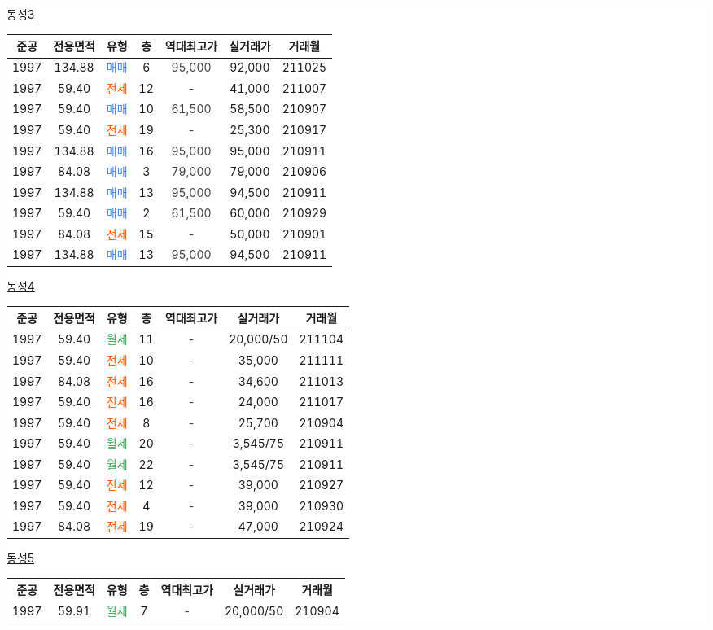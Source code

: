 [동성3](https://search.naver.com/search.naver?query=%EC%84%9C%EC%9A%B8%ED%8A%B9%EB%B3%84%EC%8B%9C+%EC%A4%91%EB%9E%91%EA%B5%AC+%EC%8B%A0%EB%82%B4%EB%8F%99+%EB%8F%99%EC%84%B13)

|준공|전용면적|유형|층|역대최고가|실거래가|거래월|
|:---:|:---:|:---:|:---:|:---:|:---:|:---:|
|1997|134.88|<span style="color:#4285f3">매매</span>|6|<span style="color:#444444">95,000</span>|92,000|211025|
|1997|59.40|<span style="color:#ff5a00">전세</span>|12|<span style="color:#444444">-</span>|41,000|211007|
|1997|59.40|<span style="color:#4285f3">매매</span>|10|<span style="color:#444444">61,500</span>|58,500|210907|
|1997|59.40|<span style="color:#ff5a00">전세</span>|19|<span style="color:#444444">-</span>|25,300|210917|
|1997|134.88|<span style="color:#4285f3">매매</span>|16|<span style="color:#444444">95,000</span>|95,000|210911|
|1997|84.08|<span style="color:#4285f3">매매</span>|3|<span style="color:#444444">79,000</span>|79,000|210906|
|1997|134.88|<span style="color:#4285f3">매매</span>|13|<span style="color:#444444">95,000</span>|94,500|210911|
|1997|59.40|<span style="color:#4285f3">매매</span>|2|<span style="color:#444444">61,500</span>|60,000|210929|
|1997|84.08|<span style="color:#ff5a00">전세</span>|15|<span style="color:#444444">-</span>|50,000|210901|
|1997|134.88|<span style="color:#4285f3">매매</span>|13|<span style="color:#444444">95,000</span>|94,500|210911|

[동성4](https://search.naver.com/search.naver?query=%EC%84%9C%EC%9A%B8%ED%8A%B9%EB%B3%84%EC%8B%9C+%EC%A4%91%EB%9E%91%EA%B5%AC+%EC%8B%A0%EB%82%B4%EB%8F%99+%EB%8F%99%EC%84%B14)

|준공|전용면적|유형|층|역대최고가|실거래가|거래월|
|:---:|:---:|:---:|:---:|:---:|:---:|:---:|
|1997|59.40|<span style="color:#34a853">월세</span>|11|<span style="color:#444444">-</span>|20,000/50|211104|
|1997|59.40|<span style="color:#ff5a00">전세</span>|10|<span style="color:#444444">-</span>|35,000|211111|
|1997|84.08|<span style="color:#ff5a00">전세</span>|16|<span style="color:#444444">-</span>|34,600|211013|
|1997|59.40|<span style="color:#ff5a00">전세</span>|16|<span style="color:#444444">-</span>|24,000|211017|
|1997|59.40|<span style="color:#ff5a00">전세</span>|8|<span style="color:#444444">-</span>|25,700|210904|
|1997|59.40|<span style="color:#34a853">월세</span>|20|<span style="color:#444444">-</span>|3,545/75|210911|
|1997|59.40|<span style="color:#34a853">월세</span>|22|<span style="color:#444444">-</span>|3,545/75|210911|
|1997|59.40|<span style="color:#ff5a00">전세</span>|12|<span style="color:#444444">-</span>|39,000|210927|
|1997|59.40|<span style="color:#ff5a00">전세</span>|4|<span style="color:#444444">-</span>|39,000|210930|
|1997|84.08|<span style="color:#ff5a00">전세</span>|19|<span style="color:#444444">-</span>|47,000|210924|

[동성5](https://search.naver.com/search.naver?query=%EC%84%9C%EC%9A%B8%ED%8A%B9%EB%B3%84%EC%8B%9C+%EC%A4%91%EB%9E%91%EA%B5%AC+%EC%8B%A0%EB%82%B4%EB%8F%99+%EB%8F%99%EC%84%B15)

|준공|전용면적|유형|층|역대최고가|실거래가|거래월|
|:---:|:---:|:---:|:---:|:---:|:---:|:---:|
|1997|59.91|<span style="color:#34a853">월세</span>|7|<span style="color:#444444">-</span>|20,000/50|210904|
